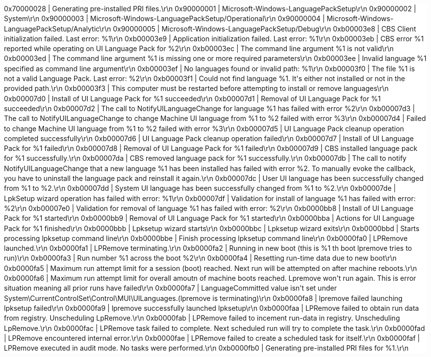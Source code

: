 0x70000028 | Generating pre-installed PRI files.\r\n
0x90000001 | Microsoft-Windows-LanguagePackSetup\r\n
0x90000002 | System\r\n
0x90000003 | Microsoft-Windows-LanguagePackSetup/Operational\r\n
0x90000004 | Microsoft-Windows-LanguagePackSetup/Analytic\r\n
0x90000005 | Microsoft-Windows-LanguagePackSetup/Debug\r\n
0xb00003e8 | CBS Client initialization failed. Last error: %1\r\n
0xb00003e9 | Application initialization failed. Last error: %1\r\n
0xb00003eb | CBS error %1 reported while operating on UI Language Pack for %2\r\n
0xb00003ec | The command line argument %1 is not valid\r\n
0xb00003ed | The command line argument %1 is missing one or more required parameters\r\n
0xb00003ee | Invalid language %1 specified as command line argument\r\n
0xb00003ef | No languages found or invalid path: %1\r\n
0xb00003f0 | The file %1 is not a valid Language Pack. Last error: %2\r\n
0xb00003f1 | Could not find language %1. It's either not installed or not in the provided path.\r\n
0xb00003f3 | This computer must be restarted before attempting to install or remove languages\r\n
0xb00007d0 | Install of UI Language Pack for %1 succeeded\r\n
0xb00007d1 | Removal of UI Language Pack for %1 succeeded\r\n
0xb00007d2 | The call to NotifyUILanguageChange for language %1 has failed with error %2\r\n
0xb00007d3 | The call to NotifyUILanguageChange to change Machine UI language from %1 to %2 failed with error %3\r\n
0xb00007d4 | Failed to change Machine UI language from %1 to %2 failed with error %3\r\n
0xb00007d5 | UI Language Pack cleanup operation completed successfully\r\n
0xb00007d6 | UI Language Pack cleanup operation failed\r\n
0xb00007d7 | Install of UI Language Pack for %1 failed\r\n
0xb00007d8 | Removal of UI Language Pack for %1 failed\r\n
0xb00007d9 | CBS installed language pack for %1 successfully.\r\n
0xb00007da | CBS removed language pack for %1 successfully.\r\n
0xb00007db | The call to notify NotifyUILanguageChange that a new language %1 has been installed has failed with error %2. To manually evoke the callback, you have to uninstall the language pack and reinstall it again.\r\n
0xb00007dc | User UI language has been successfully changed from %1 to %2.\r\n
0xb00007dd | System UI language has been successfully changed from %1 to %2.\r\n
0xb00007de | LpkSetup wizard operation has failed with error: %1\r\n
0xb00007df | Validation for install of language %1 has failed with error: %2\r\n
0xb00007e0 | Validation for removal of language %1 has failed with error: %2\r\n
0xb0000bb8 | Install of UI Language Pack for %1 started\r\n
0xb0000bb9 | Removal of UI Language Pack for %1 started\r\n
0xb0000bba | Actions for UI Language Pack for %1 finished\r\n
0xb0000bbb | Lpksetup wizard starts\r\n
0xb0000bbc | Lpksetup wizard exits\r\n
0xb0000bbd | Starts processing lpksetup command line\r\n
0xb0000bbe | Finish processing lpksetup command line\r\n
0xb0000fa0 | LPRemove launched.\r\n
0xb0000fa1 | LPRemove terminating.\r\n
0xb0000fa2 | Running in new boot (this is %1 th boot lpremove tries to run)\r\n
0xb0000fa3 | Run number %1 across the boot %2\r\n
0xb0000fa4 | Resetting run-time data due to new boot\r\n
0xb0000fa5 | Maximum run attempt limit for a session (boot) reached. Next run will be attempted on after machine reboots.\r\n
0xb0000fa6 | Maximum run attempt limit for overall amoutn of machine boots reached. Lpremove won't run again. This is error situation meaning all prior runs have failed\r\n
0xb0000fa7 | LanguageCommitted value isn't set under System\CurrentControlSet\Control\MUI\UILanguages.(lpremove is terminating)\r\n
0xb0000fa8 | lpremove failed launching lpksetup failed\r\n
0xb0000fa9 | lpremove successfully launched lpksetup\r\n
0xb0000faa | LPRemove failed to obtain run data from registry. Unscheduling LpRemove.\r\n
0xb0000fab | LPRemove failed to incement run-data in registry. Unscheduling LpRemove.\r\n
0xb0000fac | LPRemove task failed to complete. Next scheduled run will try to complete the task.\r\n
0xb0000fad | LPRemove encountered internal error.\r\n
0xb0000fae | LPRemove failed to create a scheduled task for itself.\r\n
0xb0000faf | LPRemove executed in audit mode. No tasks were performed.\r\n
0xb0000fb0 | Generating pre-installed PRI files for %1.\r\n